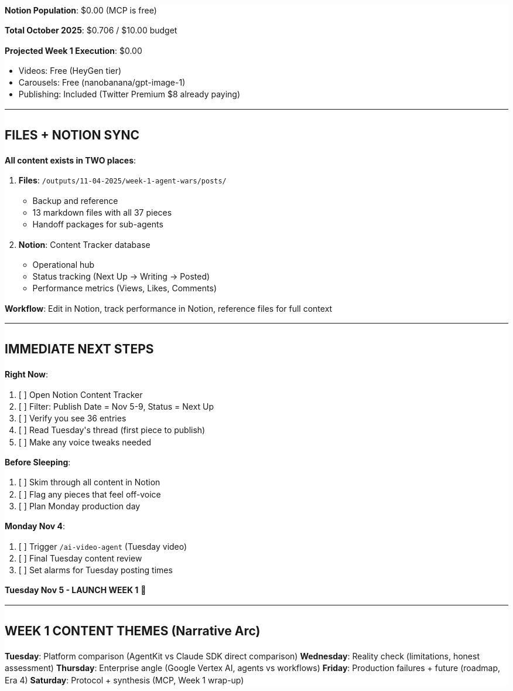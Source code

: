 **Notion Population**: $0.00 (MCP is free)

**Total October 2025**: $0.706 / $10.00 budget

**Projected Week 1 Execution**: $0.00
- Videos: Free (HeyGen tier)
- Carousels: Free (nanobanana/gpt-image-1)
- Publishing: Included (Twitter Premium $8 already paying)

---

## FILES + NOTION SYNC

**All content exists in TWO places**:

1. **Files**: `/outputs/11-04-2025/week-1-agent-wars/posts/`
   - Backup and reference
   - 13 markdown files with all 37 pieces
   - Handoff packages for sub-agents

2. **Notion**: Content Tracker database
   - Operational hub
   - Status tracking (Next Up → Writing → Posted)
   - Performance metrics (Views, Likes, Comments)

**Workflow**: Edit in Notion, track performance in Notion, reference files for full context

---

## IMMEDIATE NEXT STEPS

**Right Now**:
1. [ ] Open Notion Content Tracker
2. [ ] Filter: Publish Date = Nov 5-9, Status = Next Up
3. [ ] Verify you see 36 entries
4. [ ] Read Tuesday's thread (first piece to publish)
5. [ ] Make any voice tweaks needed

**Before Sleeping**:
1. [ ] Skim through all content in Notion
2. [ ] Flag any pieces that feel off-voice
3. [ ] Plan Monday production day

**Monday Nov 4**:
1. [ ] Trigger `/ai-video-agent` (Tuesday video)
2. [ ] Final Tuesday content review
3. [ ] Set alarms for Tuesday posting times

**Tuesday Nov 5 - LAUNCH WEEK 1** 🚀

---

## WEEK 1 CONTENT THEMES (Narrative Arc)

**Tuesday**: Platform comparison (AgentKit vs Claude SDK direct comparison)
**Wednesday**: Reality check (limitations, honest assessment)
**Thursday**: Enterprise angle (Google Vertex AI, agents vs workflows)
**Friday**: Production failures + future (roadmap, Era 4)
**Saturday**: Protocol + synthesis (MCP, Week 1 wrap-up)
